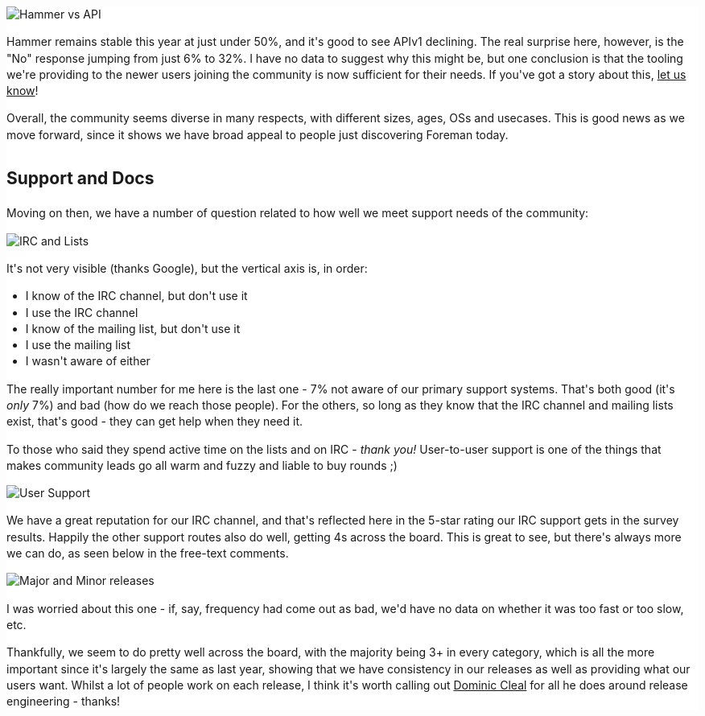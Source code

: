 ![Hammer vs API](/static/images/blog_images/2016-03-07-2016-forman-survey-analysis/hammer-vs-api.png)

Hammer remains stable this year at just under 50%, and it's good to see APIv1
declining. The real surprise here, however, is the "No" response jumping from
just 6% to 32%. I have no data to suggest why this might be, but one conclusion
is that the tooling we're providing to the newer users joining the community is
now sufficient for their needs. If you've got a story about this,
[let us know][contact]!

Overall, the community seems diverse in many respects, with different sizes,
ages, OSs and usecases. This is good news as we move forward, since it shows we
have broad appeal to people just discovering Foreman today.

## <a name="support"></a>Support and Docs

Moving on then, we have a number of question related to how well we meet
support needs of the community:

![IRC and Lists](/static/images/blog_images/2016-03-07-2016-forman-survey-analysis/irc-and-lists.png)

It's not very visible (thanks Google), but the vertical axis is, in order:

* I know of the IRC channel, but don't use it
* I use the IRC channel
* I know of the mailing list, but don't use it
* I use the mailing list
* I wasn't aware of either

The really important number for me here is the last one - 7% not aware of our
primary support systems. That's both good (it's *only* 7%) and bad (how do we
reach those people). For the others, so long as they know that the IRC channel
and mailing lists exist, that's good - they can get help when they need it.

To those who said they spend active time on the lists and on IRC - *thank you!*
User-to-user support is one of the things that makes community leads go all
warm and fuzzy and liable to buy rounds ;)

![User Support](/static/images/blog_images/2016-03-07-2016-forman-survey-analysis/user-support.png)

We have a great reputation for our IRC channel, and that's reflected here in
the 5-star rating our IRC support gets in the survey results. Happily the other
support routes also do well, getting 4s across the board. This is great to see,
but there's always more we can do, as seen below in the free-text comments.

![Major and Minor releases](/static/images/blog_images/2016-03-07-2016-forman-survey-analysis/major-and-minor.png)

I was worried about this one - if, say, frequency had come out as bad, we'd have
no data on whether it was too fast or too slow, etc.

Thankfully, we seem to do pretty well across the board, with the majority being
3+ in every category, which is all the more important since it's largely the
same as last year, showing that we have consistency in our releases as well as
providing what our users want. Whilst a lot of people work on each release, I
think it's worth calling out [Dominic Cleal][dominic] for all he does around
release engineering - thanks!


[contact]: http://theforeman.org/support.html#Mailinglists "Mailing Lists"
[contribute]: http://theforeman.org/contribute.html "Contributing"
[handbook]: http://theforeman.org/handbook.html "Developer Handbook"
[issues]: http://projects.theforeman.org/projects/foreman/issues/new "Foreman - New Issue"
[puppet4]: https://groups.google.com/d/topic/foreman-dev/Ijvodu1hJkE/discussion "Puppet 4 Discussion"
[dominic]: https://github.com/domcleal "Dominic Cleal on GitHub"
[rc1]: http://tinyurl.com/foreman-1-11-rc1 "1.11 RC1 announcement"
[katello]: http://katello.org
[discovery]: http://theforeman.org/plugins/foreman_discovery
[hooks]: https://github.com/theforeman/foreman_hooks
[puppetdb]: https://github.com/theforeman/puppetdb_foreman
[templates]: https://github.com/theforeman/foreman_templates
[bootdisk]: https://github.com/theforeman/foreman_bootdisk
[dhcp]: https://github.com/theforeman/foreman_dhcp_browser
[email]: mailto:greg.sutcliffe@gmail.com